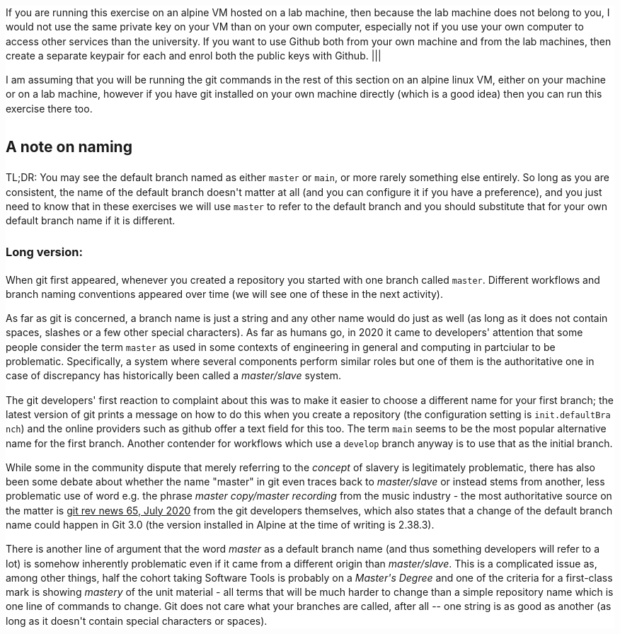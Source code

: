 If you are running this exercise on an alpine VM hosted on a lab machine, then because the lab machine does not belong to you, I would not use the same private key on your VM than on your own computer, especially not if you use your own computer to access other services than the university. If you want to use Github both from your own machine and from the lab machines, then create a separate keypair for each and enrol both the public keys with Github.
|||

I am assuming that you will be running the git commands in the rest of this section on an alpine linux VM, either on your machine or on a lab machine, however if you have git installed on your own machine directly (which is a good idea) then you can run this exercise there too.

## A note on naming

TL;DR: You may see the default branch named as either `master` or `main`, or more
rarely something else entirely. So long as you are consistent, the name of the
default branch doesn't matter at all (and you can configure it if you have a
preference), and you just need to know that in these exercises we will use `master` 
to refer to the default branch and you should substitute that for your own default 
branch name if it is different.

### Long version: 

When git first appeared, whenever you created a repository you started with one branch called `master`. Different workflows and branch naming conventions appeared over time (we will see one of these in the next activity).

As far as git is concerned, a branch name is just a string and any other name would do just as well (as long as it does not contain spaces, slashes or a few other special characters). As far as humans go, in 2020 it came to developers' attention that some people consider the term `master` as used in some contexts of engineering in general and computing in partciular to be problematic. Specifically, a system where several components perform similar roles but one of them is the authoritative one in case of discrepancy has historically been called a _master/slave_ system.

The git developers' first reaction to complaint about this was to make it easier to choose a different name for your first branch; the latest version of git prints a message on how to do this when you create a repository (the configuration setting is `init.defaultBranch`) and the online providers such as github offer a text field for this too. The term `main` seems to be the most popular alternative name for the first branch. Another contender for workflows which use a `develop` branch anyway is to use that as the initial branch. 

While some in the community dispute that merely referring to the _concept_ of slavery is legitimately problematic, there has also been some debate about whether the name "master" in git even traces back to _master/slave_ or instead stems from another, less problematic use of word e.g. the phrase _master copy/master recording_ from the music industry - the most authoritative source on the matter is [git rev news 65, July 2020](https://git.github.io/rev_news/2020/07/29/edition-65/) from the git developers themselves, which also states that a change of the default branch name could happen in Git 3.0 (the version installed in Alpine at the time of writing is 2.38.3).

There is another line of argument that the word _master_ as a default branch name (and thus something developers will refer to a lot) is somehow inherently problematic even if it came from a different origin than _master/slave_. This is a complicated issue as, among other things, half the cohort taking Software Tools is probably on a _Master's Degree_ and one of the criteria for a first-class mark is showing _mastery_ of the unit material - all terms that will be much harder to change than a simple repository name which is one line of commands to change. Git does not care what your branches are called, after all -- one string is as good as another (as long as it doesn't contain special characters or spaces).
